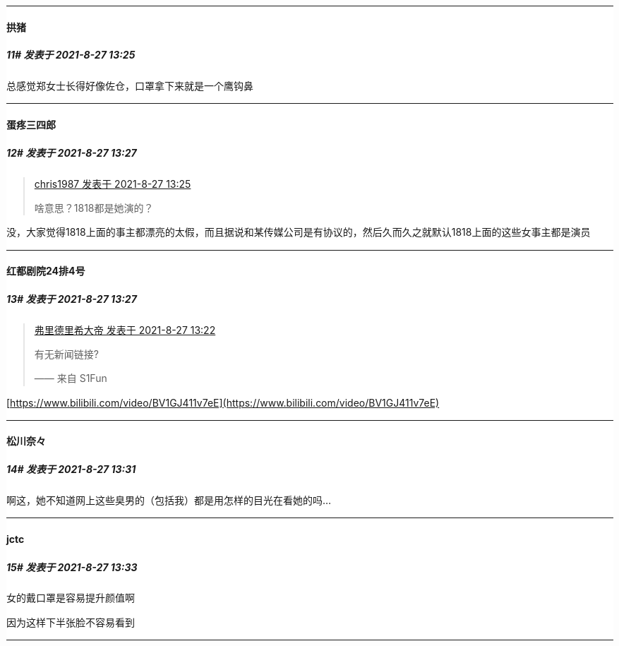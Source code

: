 *****

####  拱猪  
##### 11#       发表于 2021-8-27 13:25


总感觉郑女士长得好像佐仓，口罩拿下来就是一个鹰钩鼻


*****

####  蛋疼三四郎  
##### 12#       发表于 2021-8-27 13:27


<blockquote><a href="httphttps://bbs.saraba1st.com/2b/forum.php?mod=redirect&amp;goto=findpost&amp;pid=52524509&amp;ptid=2023064" target="_blank">chris1987 发表于 2021-8-27 13:25</a>

啥意思？1818都是她演的？</blockquote>
没，大家觉得1818上面的事主都漂亮的太假，而且据说和某传媒公司是有协议的，然后久而久之就默认1818上面的这些女事主都是演员


*****

####  红都剧院24排4号  
##### 13#       发表于 2021-8-27 13:27


<blockquote><a href="httphttps://bbs.saraba1st.com/2b/forum.php?mod=redirect&amp;goto=findpost&amp;pid=52524463&amp;ptid=2023064" target="_blank">弗里德里希大帝 发表于 2021-8-27 13:22</a>

有无新闻链接?


—— 来自 S1Fun</blockquote>
[https://www.bilibili.com/video/BV1GJ411v7eE](https://www.bilibili.com/video/BV1GJ411v7eE)


*****

####  松川奈々  
##### 14#       发表于 2021-8-27 13:31


啊这，她不知道网上这些臭男的（包括我）都是用怎样的目光在看她的吗…


*****

####  jctc  
##### 15#       发表于 2021-8-27 13:33


女的戴口罩是容易提升颜值啊

因为这样下半张脸不容易看到


*****
